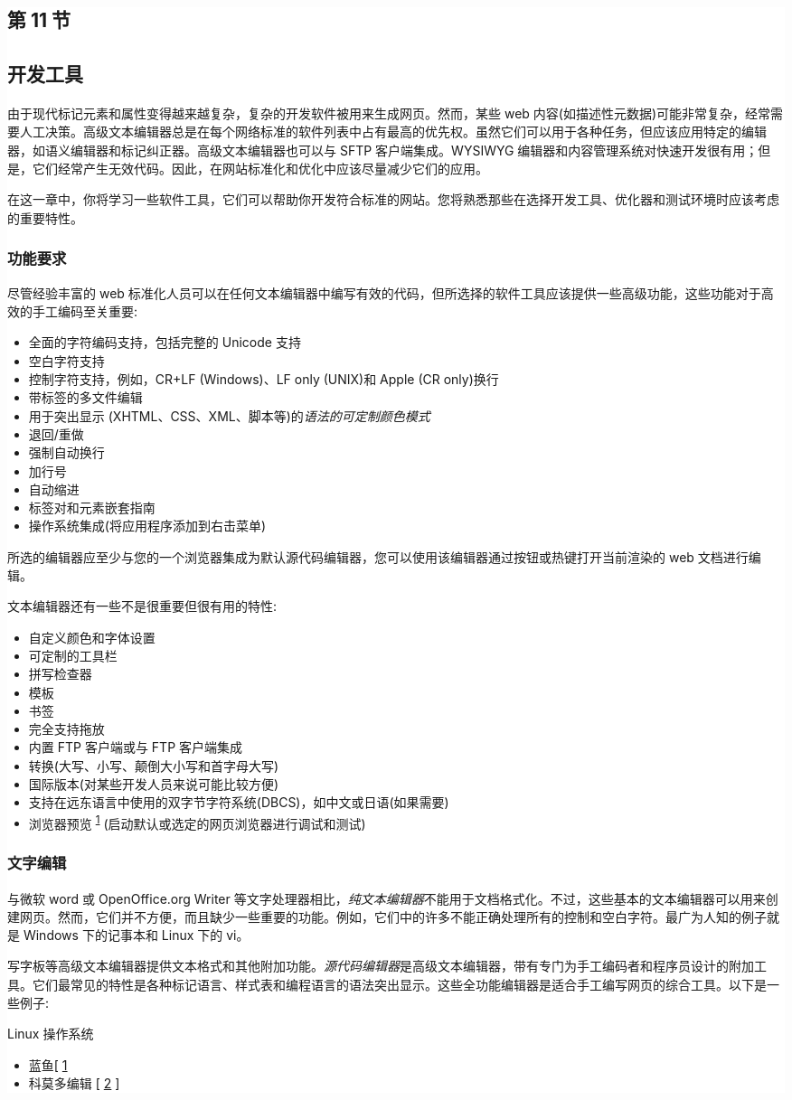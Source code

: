 ## 第 11 节

## 开发工具

由于现代标记元素和属性变得越来越复杂，复杂的开发软件被用来生成网页。然而，某些 web 内容(如描述性元数据)可能非常复杂，经常需要人工决策。高级文本编辑器总是在每个网络标准的软件列表中占有最高的优先权。虽然它们可以用于各种任务，但应该应用特定的编辑器，如语义编辑器和标记纠正器。高级文本编辑器也可以与 SFTP 客户端集成。WYSIWYG 编辑器和内容管理系统对快速开发很有用；但是，它们经常产生无效代码。因此，在网站标准化和优化中应该尽量减少它们的应用。

在这一章中，你将学习一些软件工具，它们可以帮助你开发符合标准的网站。您将熟悉那些在选择开发工具、优化器和测试环境时应该考虑的重要特性。

### 功能要求

尽管经验丰富的 web 标准化人员可以在任何文本编辑器中编写有效的代码，但所选择的软件工具应该提供一些高级功能，这些功能对于高效的手工编码至关重要:

*   全面的字符编码支持，包括完整的 Unicode 支持
*   空白字符支持
*   控制字符支持，例如，CR+LF (Windows)、LF only (UNIX)和 Apple (CR only)换行
*   带标签的多文件编辑
*   用于突出显示 (XHTML、CSS、XML、脚本等)的*语法的可定制颜色模式*
*   退回/重做
*   强制自动换行
*   加行号
*   自动缩进
*   标签对和元素嵌套指南
*   操作系统集成(将应用程序添加到右击菜单)

所选的编辑器应至少与您的一个浏览器集成为默认源代码编辑器，您可以使用该编辑器通过按钮或热键打开当前渲染的 web 文档进行编辑。

文本编辑器还有一些不是很重要但很有用的特性:

*   自定义颜色和字体设置
*   可定制的工具栏
*   拼写检查器
*   模板
*   书签
*   完全支持拖放
*   内置 FTP 客户端或与 FTP 客户端集成
*   转换(大写、小写、颠倒大小写和首字母大写)
*   国际版本(对某些开发人员来说可能比较方便)
*   支持在远东语言中使用的双字节字符系统(DBCS)，如中文或日语(如果需要)
*   浏览器预览 <sup>[1](#CHP-11-FN-1)</sup> (启动默认或选定的网页浏览器进行调试和测试)

### 文字编辑

与微软 word 或 OpenOffice.org Writer 等文字处理器相比，*纯文本编辑器*不能用于文档格式化。不过，这些基本的文本编辑器可以用来创建网页。然而，它们并不方便，而且缺少一些重要的功能。例如，它们中的许多不能正确处理所有的控制和空白字符。最广为人知的例子就是 Windows 下的记事本和 Linux 下的 vi。

写字板等高级文本编辑器提供文本格式和其他附加功能。*源代码编辑器*是高级文本编辑器，带有专门为手工编码者和程序员设计的附加工具。它们最常见的特性是各种标记语言、样式表和编程语言的语法突出显示。这些全功能编辑器是适合手工编写网页的综合工具。以下是一些例子:

Linux 操作系统

*   蓝鱼[ [1](#ref1)
*   科莫多编辑 [ [2](#ref2) ]

